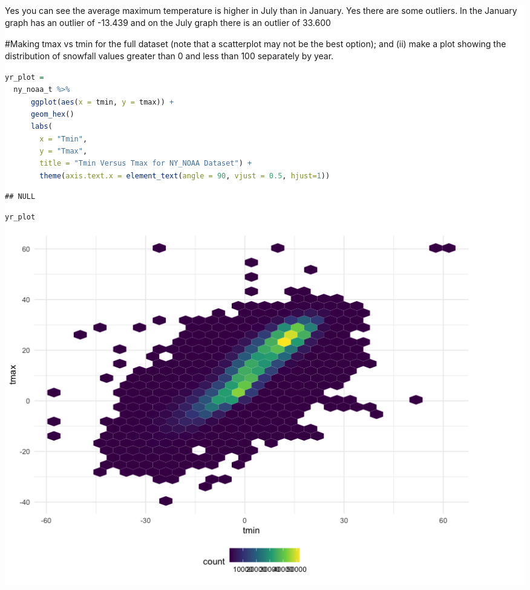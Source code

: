 Yes you can see the average maximum temperature is higher in July than
in January. Yes there are some outliers. In the January graph has an
outlier of -13.439 and on the July graph there is an outlier of 33.600

\#Making tmax vs tmin for the full dataset (note that a scatterplot may
not be the best option); and (ii) make a plot showing the distribution
of snowfall values greater than 0 and less than 100 separately by year.

``` r
yr_plot = 
  ny_noaa_t %>%
      ggplot(aes(x = tmin, y = tmax)) +
      geom_hex()
      labs(
        x = "Tmin",
        y = "Tmax",
        title = "Tmin Versus Tmax for NY_NOAA Dataset") +
        theme(axis.text.x = element_text(angle = 90, vjust = 0.5, hjust=1))
```

    ## NULL

``` r
yr_plot
```

<img src="p8105_hw3_ver2117_files/figure-gfm/unnamed-chunk-8-1.png" width="90%" />
